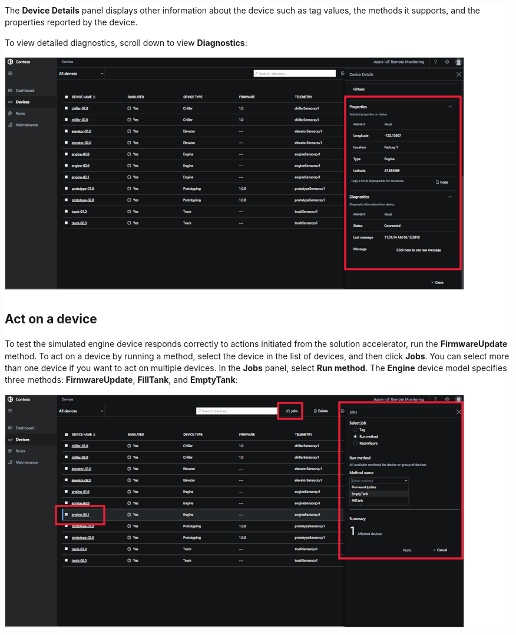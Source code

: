 The **Device Details** panel displays other information about the device such as tag values, the methods it supports, and the properties reported by the device.

To view detailed diagnostics, scroll down to view **Diagnostics**:

[![View device diagnostics](./media/iot-accelerators-remote-monitoring-manage/devicediagnostics-inline.png)](./media/iot-accelerators-remote-monitoring-manage/devicediagnostics-expanded.png#lightbox)

## Act on a device

To test the simulated engine device responds correctly to actions initiated from the solution accelerator, run the **FirmwareUpdate** method. To act on a device by running a method, select the device in the list of devices, and then click **Jobs**. You can select more than one device if you want to act on multiple devices. In the **Jobs** panel, select **Run method**. The **Engine** device model specifies three methods: **FirmwareUpdate**, **FillTank**, and **EmptyTank**:

[![Engine methods](./media/iot-accelerators-remote-monitoring-manage/devicesmethods-inline.png)](./media/iot-accelerators-remote-monitoring-manage/devicesmethods-expanded.png#lightbox)
